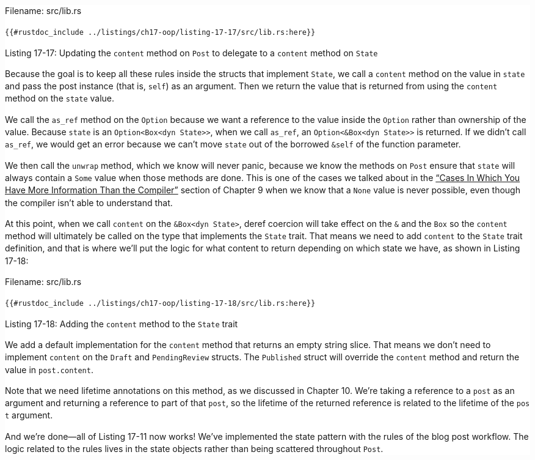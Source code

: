 <span class="filename">Filename: src/lib.rs</span>

```rust,compile_fail
{{#rustdoc_include ../listings/ch17-oop/listing-17-17/src/lib.rs:here}}
```

<span class="caption">Listing 17-17: Updating the `content` method on `Post` to
delegate to a `content` method on `State`</span>

Because the goal is to keep all these rules inside the structs that implement
`State`, we call a `content` method on the value in `state` and pass the post
instance (that is, `self`) as an argument. Then we return the value that is
returned from using the `content` method on the `state` value.

We call the `as_ref` method on the `Option` because we want a reference to the
value inside the `Option` rather than ownership of the value. Because `state`
is an `Option<Box<dyn State>>`, when we call `as_ref`, an `Option<&Box<dyn State>>` is
returned. If we didn’t call `as_ref`, we would get an error because we can’t
move `state` out of the borrowed `&self` of the function parameter.

We then call the `unwrap` method, which we know will never panic, because we
know the methods on `Post` ensure that `state` will always contain a `Some`
value when those methods are done. This is one of the cases we talked about in
the [“Cases In Which You Have More Information Than the
Compiler”][more-info-than-rustc] section of Chapter 9 when we
know that a `None` value is never possible, even though the compiler isn’t able
to understand that.

At this point, when we call `content` on the `&Box<dyn State>`, deref coercion will
take effect on the `&` and the `Box` so the `content` method will ultimately be
called on the type that implements the `State` trait. That means we need to add
`content` to the `State` trait definition, and that is where we’ll put the
logic for what content to return depending on which state we have, as shown in
Listing 17-18:

<span class="filename">Filename: src/lib.rs</span>

```rust,noplayground
{{#rustdoc_include ../listings/ch17-oop/listing-17-18/src/lib.rs:here}}
```

<span class="caption">Listing 17-18: Adding the `content` method to the `State`
trait</span>

We add a default implementation for the `content` method that returns an empty
string slice. That means we don’t need to implement `content` on the `Draft`
and `PendingReview` structs. The `Published` struct will override the `content`
method and return the value in `post.content`.

Note that we need lifetime annotations on this method, as we discussed in
Chapter 10. We’re taking a reference to a `post` as an argument and returning a
reference to part of that `post`, so the lifetime of the returned reference is
related to the lifetime of the `post` argument.

And we’re done—all of Listing 17-11 now works! We’ve implemented the state
pattern with the rules of the blog post workflow. The logic related to the
rules lives in the state objects rather than being scattered throughout `Post`.


[more-info-than-rustc]: ch09-03-to-panic-or-not-to-panic.html#cases-in-which-you-have-more-information-than-the-compiler
[macros]: ch19-06-macros.html#macros
